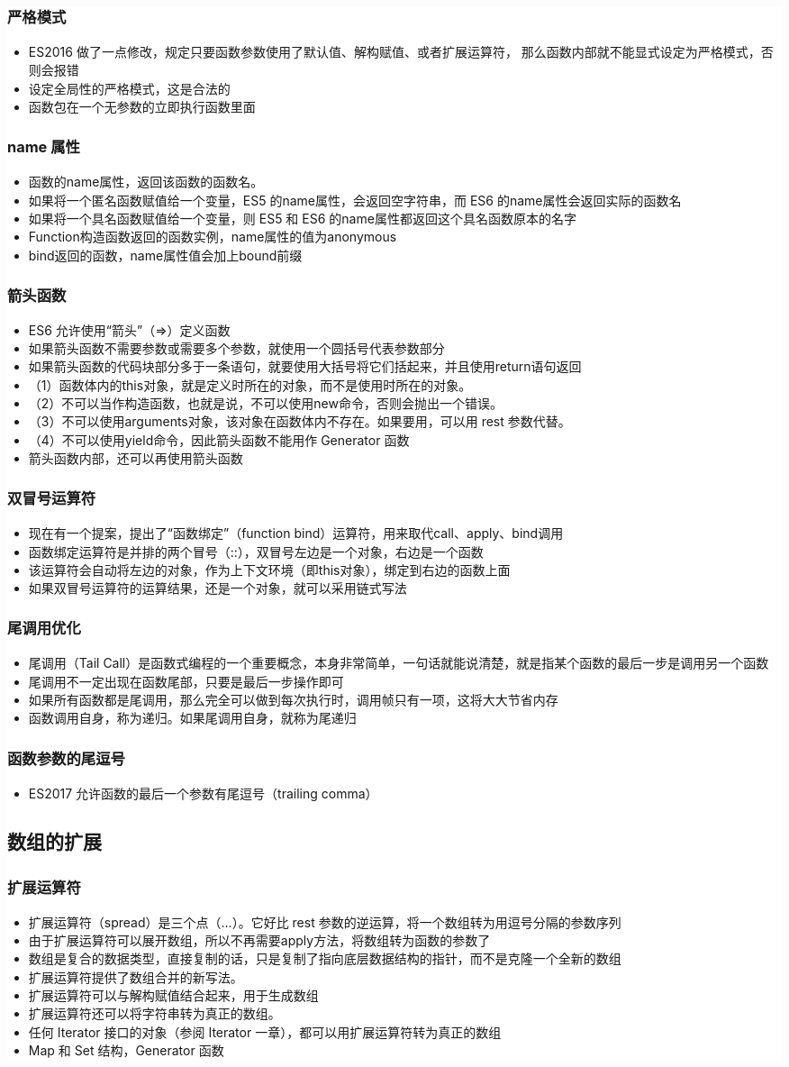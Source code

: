 ### 严格模式

- ES2016 做了一点修改，规定只要函数参数使用了默认值、解构赋值、或者扩展运算符，
那么函数内部就不能显式设定为严格模式，否则会报错
- 设定全局性的严格模式，这是合法的
- 函数包在一个无参数的立即执行函数里面

### name 属性

- 函数的name属性，返回该函数的函数名。
- 如果将一个匿名函数赋值给一个变量，ES5 的name属性，会返回空字符串，而 ES6 的name属性会返回实际的函数名
- 如果将一个具名函数赋值给一个变量，则 ES5 和 ES6 的name属性都返回这个具名函数原本的名字
- Function构造函数返回的函数实例，name属性的值为anonymous
- bind返回的函数，name属性值会加上bound前缀

### 箭头函数

- ES6 允许使用“箭头”（=>）定义函数
- 如果箭头函数不需要参数或需要多个参数，就使用一个圆括号代表参数部分
- 如果箭头函数的代码块部分多于一条语句，就要使用大括号将它们括起来，并且使用return语句返回
- （1）函数体内的this对象，就是定义时所在的对象，而不是使用时所在的对象。
- （2）不可以当作构造函数，也就是说，不可以使用new命令，否则会抛出一个错误。
- （3）不可以使用arguments对象，该对象在函数体内不存在。如果要用，可以用 rest 参数代替。
- （4）不可以使用yield命令，因此箭头函数不能用作 Generator 函数
- 箭头函数内部，还可以再使用箭头函数

### 双冒号运算符

- 现在有一个提案，提出了“函数绑定”（function bind）运算符，用来取代call、apply、bind调用
- 函数绑定运算符是并排的两个冒号（::），双冒号左边是一个对象，右边是一个函数
- 该运算符会自动将左边的对象，作为上下文环境（即this对象），绑定到右边的函数上面
- 如果双冒号运算符的运算结果，还是一个对象，就可以采用链式写法

### 尾调用优化

- 尾调用（Tail Call）是函数式编程的一个重要概念，本身非常简单，一句话就能说清楚，就是指某个函数的最后一步是调用另一个函数
- 尾调用不一定出现在函数尾部，只要是最后一步操作即可
- 如果所有函数都是尾调用，那么完全可以做到每次执行时，调用帧只有一项，这将大大节省内存
- 函数调用自身，称为递归。如果尾调用自身，就称为尾递归

### 函数参数的尾逗号

- ES2017 允许函数的最后一个参数有尾逗号（trailing comma）

## 数组的扩展

### 扩展运算符

- 扩展运算符（spread）是三个点（...）。它好比 rest 参数的逆运算，将一个数组转为用逗号分隔的参数序列
- 由于扩展运算符可以展开数组，所以不再需要apply方法，将数组转为函数的参数了
- 数组是复合的数据类型，直接复制的话，只是复制了指向底层数据结构的指针，而不是克隆一个全新的数组
- 扩展运算符提供了数组合并的新写法。
- 扩展运算符可以与解构赋值结合起来，用于生成数组
- 扩展运算符还可以将字符串转为真正的数组。
- 任何 Iterator 接口的对象（参阅 Iterator 一章），都可以用扩展运算符转为真正的数组
- Map 和 Set 结构，Generator 函数
